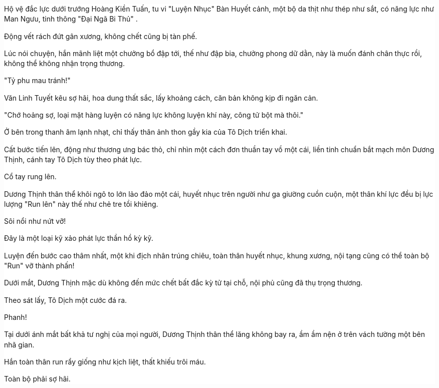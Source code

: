 Hộ vệ đắc lực dưới trướng Hoàng Kiền Tuấn, tu vi "Luyện Nhục" Bàn Huyết cảnh, một bộ da thịt như thép như sắt, có năng lực như Man Ngưu, tinh thông "Đại Ngã Bi Thủ" .

Động vết rách đứt gân xương, không chết cũng bị tàn phế.

Lúc nói chuyện, hắn mãnh liệt một chưởng bổ đập tới, thế như đập bia, chưởng phong dữ dằn, này là muốn đánh chân thực rồi, không thể không nhận trọng thương.

"Tỷ phu mau tránh!"

Văn Linh Tuyết kêu sợ hãi, hoa dung thất sắc, lấy khoảng cách, căn bản không kịp đi ngăn cản.

"Chớ hoảng sợ, loại mặt hàng luyện có năng lực không luyện khí này, công tử bột mà thôi."

Ở bên trong thanh âm lạnh nhạt, chỉ thấy thân ảnh thon gầy kia của Tô Dịch triển khai.

Cất bước tiến lên, động như thương ưng bác thỏ, chỉ nhìn một cách đơn thuần tay vồ một cái, liền tinh chuẩn bắt mạch môn Dương Thịnh, cánh tay Tô Dịch tùy theo phát lực.

Cổ tay rung lên.

Dương Thịnh thân thể khôi ngô to lớn lảo đảo một cái, huyết nhục trên người như ga giường cuồn cuộn, một thân khí lực đều bị lực lượng "Run lên" này thế như chẻ tre tồi khiêng.

Sôi nổi như nứt vỡ!

Đây là một loại kỹ xảo phát lực thần hồ kỳ kỹ.

Luyện đến bước cao thâm nhất, một khi địch nhân trúng chiêu, toàn thân huyết nhục, khung xương, nội tạng cũng có thể toàn bộ "Run" vỡ thành phấn!

Dưới mắt, Dương Thịnh mặc dù không đến mức chết bất đắc kỳ tử tại chỗ, nội phủ cũng đã thụ trọng thương.

Theo sát lấy, Tô Dịch một cước đá ra.

Phanh!

Tại dưới ánh mắt bất khả tư nghị của mọi người, Dương Thịnh thân thể lăng không bay ra, ầm ầm nện ở trên vách tường một bên nhã gian.

Hắn toàn thân run rẩy giống như kịch liệt, thất khiếu trôi máu.

Toàn bộ phải sợ hãi.




